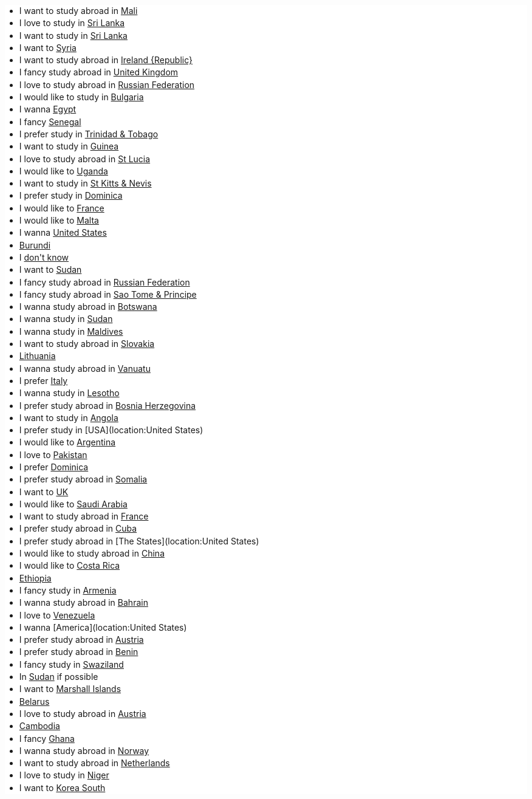 - I want to study abroad in [Mali](location)
- I love to study in [Sri Lanka](location)
- I want to study in [Sri Lanka](location)
- I want to [Syria](location)
- I want to study abroad in [Ireland {Republic}](location)
- I fancy study abroad in [United Kingdom](location)
- I love to study abroad in [Russian Federation](location)
- I would like to study in [Bulgaria](location)
- I wanna [Egypt](location)
- I fancy [Senegal](location)
- I prefer study in [Trinidad & Tobago](location)
- I want to study in [Guinea](location)
- I love to study abroad in [St Lucia](location)
- I would like to [Uganda](location)
- I want to study in [St Kitts & Nevis](location)
- I prefer study in [Dominica](location)
- I would like to [France](location)
- I would like to [Malta](location)
- I wanna [United States](location)
- [Burundi](location)
- I [don't know](location:unknown)
- I want to [Sudan](location)
- I fancy study abroad in [Russian Federation](location)
- I fancy study abroad in [Sao Tome & Principe](location)
- I wanna study abroad in [Botswana](location)
- I wanna study in [Sudan](location)
- I wanna study in [Maldives](location)
- I want to study abroad in [Slovakia](location)
- [Lithuania](location)
- I wanna study abroad in [Vanuatu](location)
- I prefer [Italy](location)
- I wanna study in [Lesotho](location)
- I prefer study abroad in [Bosnia Herzegovina](location)
- I want to study in [Angola](location)
- I prefer study in [USA](location:United States)
- I would like to [Argentina](location)
- I love to [Pakistan](location)
- I prefer [Dominica](location)
- I prefer study abroad in [Somalia](location)
- I want to [UK](location:England)
- I would like to [Saudi Arabia](location)
- I want to study abroad in [France](location)
- I prefer study abroad in [Cuba](location)
- I prefer study abroad in [The States](location:United States)
- I would like to study abroad in [China](location)
- I would like to [Costa Rica](location)
- [Ethiopia](location)
- I fancy study in [Armenia](location)
- I wanna study abroad in [Bahrain](location)
- I love to [Venezuela](location)
- I wanna [America](location:United States)
- I prefer study abroad in [Austria](location)
- I prefer study abroad in [Benin](location)
- I fancy study in [Swaziland](location)
- In [Sudan](location) if possible
- I want to [Marshall Islands](location)
- [Belarus](location)
- I love to study abroad in [Austria](location)
- [Cambodia](location)
- I fancy [Ghana](location)
- I wanna study abroad in [Norway](location)
- I want to study abroad in [Netherlands](location)
- I love to study in [Niger](location)
- I want to [Korea South](location)